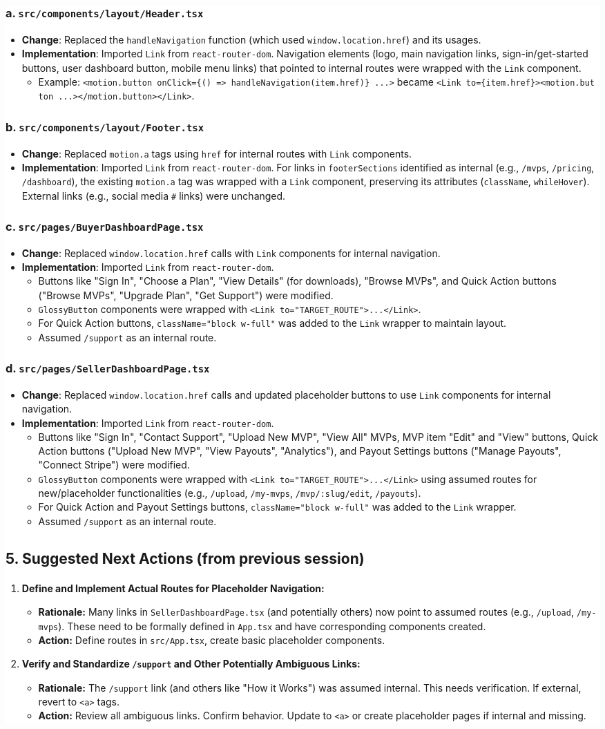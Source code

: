 ### a. `src/components/layout/Header.tsx`
- **Change**: Replaced the `handleNavigation` function (which used `window.location.href`) and its usages.
- **Implementation**: Imported `Link` from `react-router-dom`. Navigation elements (logo, main navigation links, sign-in/get-started buttons, user dashboard button, mobile menu links) that pointed to internal routes were wrapped with the `Link` component.
    - Example: `<motion.button onClick={() => handleNavigation(item.href)} ...>` became `<Link to={item.href}><motion.button ...></motion.button></Link>`.

### b. `src/components/layout/Footer.tsx`
- **Change**: Replaced `motion.a` tags using `href` for internal routes with `Link` components.
- **Implementation**: Imported `Link` from `react-router-dom`. For links in `footerSections` identified as internal (e.g., `/mvps`, `/pricing`, `/dashboard`), the existing `motion.a` tag was wrapped with a `Link` component, preserving its attributes (`className`, `whileHover`). External links (e.g., social media `#` links) were unchanged.

### c. `src/pages/BuyerDashboardPage.tsx`
- **Change**: Replaced `window.location.href` calls with `Link` components for internal navigation.
- **Implementation**: Imported `Link` from `react-router-dom`.
    - Buttons like "Sign In", "Choose a Plan", "View Details" (for downloads), "Browse MVPs", and Quick Action buttons ("Browse MVPs", "Upgrade Plan", "Get Support") were modified.
    - `GlossyButton` components were wrapped with `<Link to="TARGET_ROUTE">...</Link>`.
    - For Quick Action buttons, `className="block w-full"` was added to the `Link` wrapper to maintain layout.
    - Assumed `/support` as an internal route.

### d. `src/pages/SellerDashboardPage.tsx`
- **Change**: Replaced `window.location.href` calls and updated placeholder buttons to use `Link` components for internal navigation.
- **Implementation**: Imported `Link` from `react-router-dom`.
    - Buttons like "Sign In", "Contact Support", "Upload New MVP", "View All" MVPs, MVP item "Edit" and "View" buttons, Quick Action buttons ("Upload New MVP", "View Payouts", "Analytics"), and Payout Settings buttons ("Manage Payouts", "Connect Stripe") were modified.
    - `GlossyButton` components were wrapped with `<Link to="TARGET_ROUTE">...</Link>` using assumed routes for new/placeholder functionalities (e.g., `/upload`, `/my-mvps`, `/mvp/:slug/edit`, `/payouts`).
    - For Quick Action and Payout Settings buttons, `className="block w-full"` was added to the `Link` wrapper.
    - Assumed `/support` as an internal route.

## 5. Suggested Next Actions (from previous session)

1.  **Define and Implement Actual Routes for Placeholder Navigation:**
    *   **Rationale:** Many links in `SellerDashboardPage.tsx` (and potentially others) now point to assumed routes (e.g., `/upload`, `/my-mvps`). These need to be formally defined in `App.tsx` and have corresponding components created.
    *   **Action:** Define routes in `src/App.tsx`, create basic placeholder components.

2.  **Verify and Standardize `/support` and Other Potentially Ambiguous Links:**
    *   **Rationale:** The `/support` link (and others like "How it Works") was assumed internal. This needs verification. If external, revert to `<a>` tags.
    *   **Action:** Review all ambiguous links. Confirm behavior. Update to `<a>` or create placeholder pages if internal and missing.
